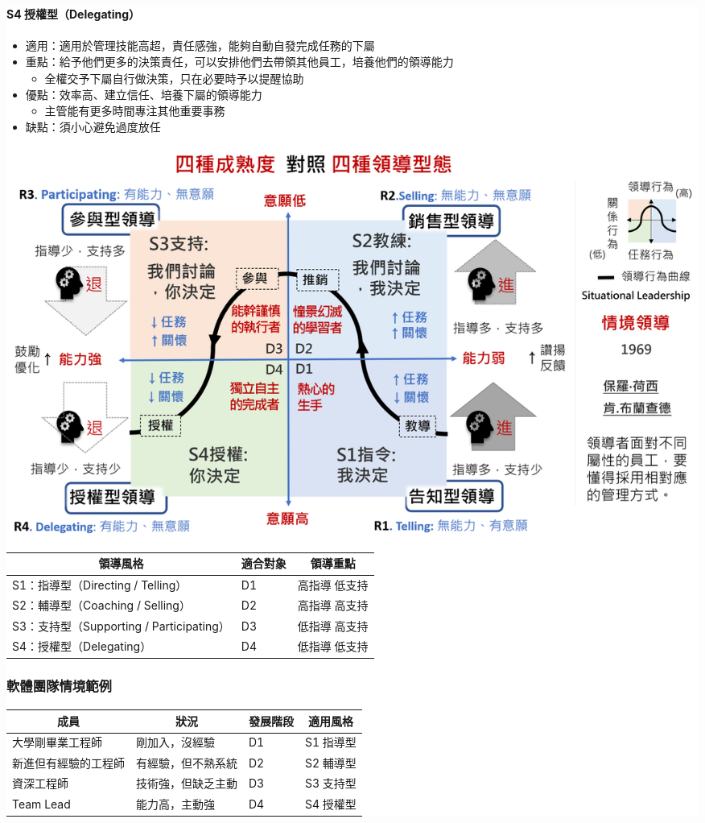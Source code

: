 #### S4 授權型（Delegating）

- 適用：適用於管理技能高超，責任感強，能夠自動自發完成任務的下屬
- 重點：給予他們更多的決策責任，可以安排他們去帶領其他員工，培養他們的領導能力
  - 全權交予下屬自行做決策，只在必要時予以提醒協助
- 優點：效率高、建立信任、培養下屬的領導能力
  - 主管能有更多時間專注其他重要事務
- 缺點：須小心避免過度放任

![](/assets/img/posts/situational_leadership_2.png)

| 領導風格 | 適合對象 | 領導重點 |
|----------|-----------|-----------|
| S1：指導型（Directing / Telling） | D1 | 高指導 低支持 |
| S2：輔導型（Coaching / Selling） | D2 | 高指導 高支持 |
| S3：支持型（Supporting / Participating） | D3 | 低指導 高支持 |
| S4：授權型（Delegating） | D4 | 低指導 低支持 |

### 軟體團隊情境範例

| 成員 | 狀況 | 發展階段 | 適用風格 |
|------|------|----------|----------|
| 大學剛畢業工程師 | 剛加入，沒經驗 | D1 | S1 指導型 |
| 新進但有經驗的工程師 | 有經驗，但不熟系統 | D2 | S2 輔導型 |
| 資深工程師 | 技術強，但缺乏主動 | D3 | S3 支持型 |
| Team Lead | 能力高，主動強 | D4 | S4 授權型 |
